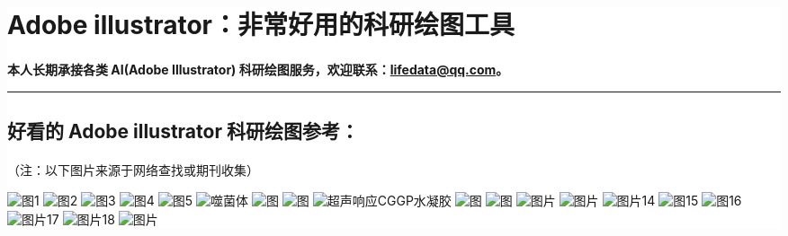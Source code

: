 # Adobe illustrator：非常好用的科研绘图工具

**本人长期承接各类 AI(Adobe Illustrator) 科研绘图服务，欢迎联系：lifedata@qq.com。**

---

## 好看的 Adobe illustrator 科研绘图参考：

（注：以下图片来源于网络查找或期刊收集）

<img width="800" alt="图1" title="Figure 1" src="https://github.com/user-attachments/assets/642c32b8-47ab-4f7d-ae22-f19ef21a98ed" />

<img width="800" alt="图2" title="Figure 2" src="https://github.com/user-attachments/assets/1cc5cf57-2b99-4936-99a4-d50da0e79718" />

<img width="800" alt="图3" title="Figure 3" src="https://github.com/user-attachments/assets/de6fa54f-dd4f-4046-bff4-762dd09dbe56" />

<img width="800" alt="图4" title="Figure 4" src="https://github.com/user-attachments/assets/2c41cce4-af8f-4840-8390-cf4ff59cd7fa" />

<img width="800" alt="图5" title="Figure 5" src="https://github.com/user-attachments/assets/577e821f-1380-4bc9-97eb-a85c406ce449" />

<img width="400" alt="噬菌体" title="Figure 6" src="https://github.com/user-attachments/assets/cfc57ee5-a5d8-4b80-9a7b-99e96fc7452b" />

<img width="800" alt="图" title="Figure 7" src="https://github.com/user-attachments/assets/fb9ff671-6bb4-40c9-ab3c-8f9c299e44e3" />

<img width="800" alt="图" title="Figure 8" src="https://github.com/user-attachments/assets/450db835-4bea-4267-9bea-c17cddeb7226" />

<img width="800" alt="超声响应CGGP水凝胶" title="Figure 9" src="https://github.com/user-attachments/assets/c528b52b-80e2-4c41-9388-5f5d887afa2c" />

<img width="800" alt="图" title="Figure 10" src="https://github.com/user-attachments/assets/d15138cc-c77a-4de5-a60e-e68afb4cacb2" />

<img width="800" alt="图" title="Figure 11" src="https://github.com/user-attachments/assets/ae57559a-d922-4bbd-9230-dd938db7adb7" />

<img width="800" alt="图片" title="Figure 12" src="https://github.com/user-attachments/assets/3107e65f-52b1-49a0-8eef-27f861934c70" />

<img width="800" alt="图片" title="Figure 13" src="https://github.com/user-attachments/assets/b6bf4ed7-53f0-4ec9-bcbe-cf1176141edf" />

<img width="800" alt="图片14" title="Figure 14" src="https://github.com/user-attachments/assets/31e074ea-9af9-45be-a93f-b97420249e3f" />

<img width="800" alt="图15" title="Figure 15" src="https://github.com/user-attachments/assets/3a05391b-66bc-4bf8-aed0-14f2b8196954" />

<img width="800" alt="图16" title="Figure 16" src="https://github.com/user-attachments/assets/f8eb4dca-8c14-471b-8e50-80b9b55e73a9" />

<img width="800" alt="图片17" title="Figure 17" src="https://github.com/user-attachments/assets/f5dc9845-8811-4594-859f-b76e50e7c9d8" />

<img width="800" alt="图片18" title="Figure 18" src="https://github.com/user-attachments/assets/35aee739-2b62-411a-b343-b9a3561e4ea9" />

<img width="800" alt="图片" title="Figure 19" src="https://github.com/user-attachments/assets/9471b347-27b2-48be-aea9-9836b4d4be47" />
